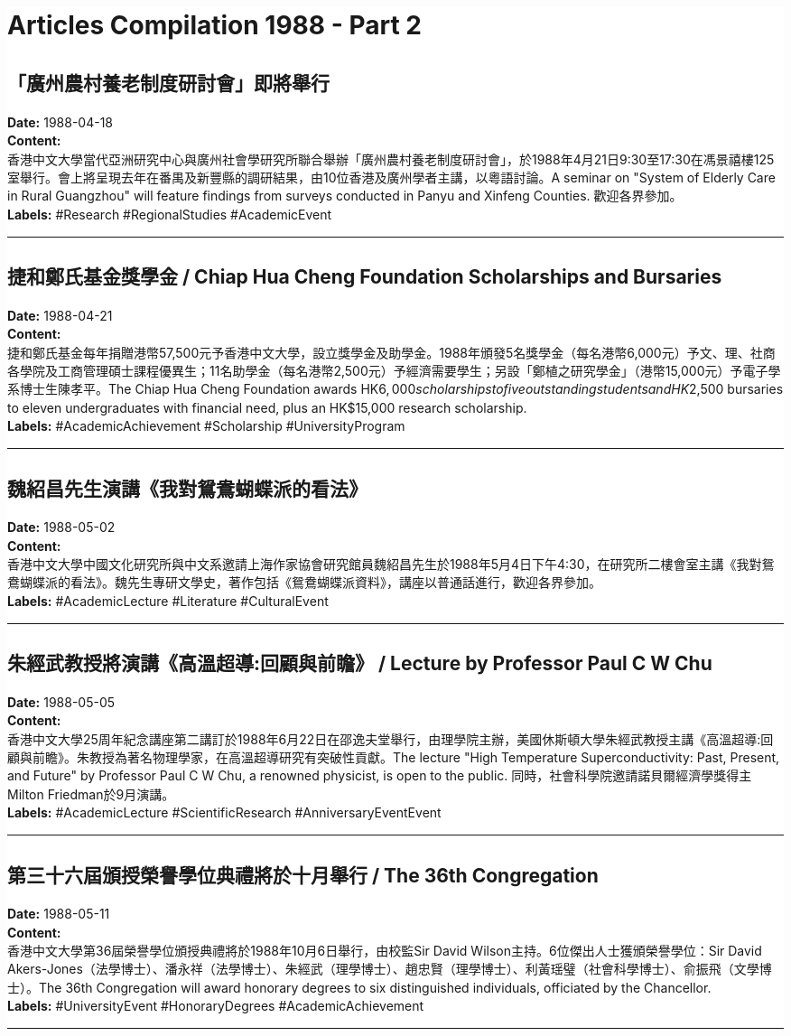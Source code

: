 # Articles Compilation 1988 - Part 2

## 「廣州農村養老制度研討會」即將舉行
**Date:** 1988-04-18  
**Content:**  
香港中文大學當代亞洲研究中心與廣州社會學研究所聯合舉辦「廣州農村養老制度研討會」，於1988年4月21日9:30至17:30在馮景禧樓125室舉行。會上將呈現去年在番禺及新豐縣的調研結果，由10位香港及廣州學者主講，以粵語討論。A seminar on "System of Elderly Care in Rural Guangzhou" will feature findings from surveys conducted in Panyu and Xinfeng Counties. 歡迎各界參加。  
**Labels:** #Research #RegionalStudies #AcademicEvent

---

## 捷和鄭氏基金獎學金 / Chiap Hua Cheng Foundation Scholarships and Bursaries
**Date:** 1988-04-21  
**Content:**  
捷和鄭氏基金每年捐贈港幣57,500元予香港中文大學，設立獎學金及助學金。1988年頒發5名獎學金（每名港幣6,000元）予文、理、社商各學院及工商管理碩士課程優異生；11名助學金（每名港幣2,500元）予經濟需要學生；另設「鄭植之研究學金」（港幣15,000元）予電子學系博士生陳孝平。The Chiap Hua Cheng Foundation awards HK$6,000 scholarships to five outstanding students and HK$2,500 bursaries to eleven undergraduates with financial need, plus an HK$15,000 research scholarship.  
**Labels:** #AcademicAchievement #Scholarship #UniversityProgram

---

## 魏紹昌先生演講《我對鴛鴦蝴蝶派的看法》
**Date:** 1988-05-02  
**Content:**  
香港中文大學中國文化研究所與中文系邀請上海作家協會研究館員魏紹昌先生於1988年5月4日下午4:30，在研究所二樓會室主講《我對鴛鴦蝴蝶派的看法》。魏先生專研文學史，著作包括《鴛鴦蝴蝶派資料》，講座以普通話進行，歡迎各界參加。  
**Labels:** #AcademicLecture #Literature #CulturalEvent

---

## 朱經武教授將演講《高溫超導:回顧與前瞻》 / Lecture by Professor Paul C W Chu
**Date:** 1988-05-05  
**Content:**  
香港中文大學25周年紀念講座第二講訂於1988年6月22日在邵逸夫堂舉行，由理學院主辦，美國休斯頓大學朱經武教授主講《高溫超導:回顧與前瞻》。朱教授為著名物理學家，在高溫超導研究有突破性貢獻。The lecture "High Temperature Superconductivity: Past, Present, and Future" by Professor Paul C W Chu, a renowned physicist, is open to the public. 同時，社會科學院邀請諾貝爾經濟學獎得主Milton Friedman於9月演講。  
**Labels:** #AcademicLecture #ScientificResearch #AnniversaryEventEvent

---

## 第三十六屆頒授榮譽學位典禮將於十月舉行 / The 36th Congregation
**Date:** 1988-05-11  
**Content:**  
香港中文大學第36屆榮譽學位頒授典禮將於1988年10月6日舉行，由校監Sir David Wilson主持。6位傑出人士獲頒榮譽學位：Sir David Akers-Jones（法學博士）、潘永祥（法學博士）、朱經武（理學博士）、趙忠賢（理學博士）、利黃瑶璧（社會科學博士）、俞振飛（文學博士）。The 36th Congregation will award honorary degrees to six distinguished individuals, officiated by the Chancellor.  
**Labels:** #UniversityEvent #HonoraryDegrees #AcademicAchievement

---